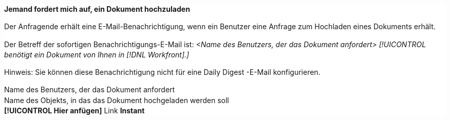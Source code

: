   <td> <p><strong>Jemand fordert mich auf, ein Dokument hochzuladen</strong> </p> <p>Der Anfragende erhält eine E-Mail-Benachrichtigung, wenn ein Benutzer eine Anfrage zum Hochladen eines Dokuments erhält.</p> <p>Der Betreff der sofortigen Benachrichtigungs-E-Mail ist: <em>&lt;Name des Benutzers, der das Dokument anfordert&gt; [!UICONTROL benötigt ein Dokument von Ihnen in [!DNL Workfront].]</em></p> <p> <p>Hinweis: Sie können diese Benachrichtigung nicht für eine Daily Digest -E-Mail konfigurieren.</p> </p> </td> 
   <td> Name des Benutzers, der das Dokument anfordert<br>Name des Objekts, in das das Dokument hochgeladen werden soll<br><strong>[!UICONTROL Hier anfügen]</strong> Link </td> 
   <td><strong>Instant</strong> </td> 
  </tr> 
 </tbody> 
</table>
